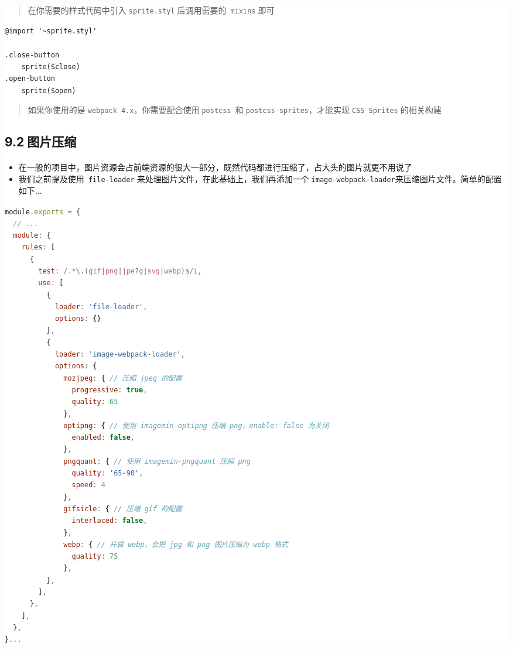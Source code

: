 ```js
```

> 在你需要的样式代码中引入 `sprite.styl` 后调用需要的` mixins` 即可

```
@import '~sprite.styl'

.close-button
    sprite($close)
.open-button
    sprite($open)
```

> 如果你使用的是 `webpack 4.x`，你需要配合使用 `postcss `和 `postcss-sprites`，才能实现 `CSS Sprites` 的相关构建

## 9.2 图片压缩

- 在一般的项目中，图片资源会占前端资源的很大一部分，既然代码都进行压缩了，占大头的图片就更不用说了
- 我们之前提及使用` file-loader` 来处理图片文件，在此基础上，我们再添加一个 `image-webpack-loader`来压缩图片文件。简单的配置如下...

```js
module.exports = {
  // ...
  module: {
    rules: [
      {
        test: /.*\.(gif|png|jpe?g|svg|webp)$/i,
        use: [
          {
            loader: 'file-loader',
            options: {}
          },
          {
            loader: 'image-webpack-loader',
            options: {
              mozjpeg: { // 压缩 jpeg 的配置
                progressive: true,
                quality: 65
              },
              optipng: { // 使用 imagemin-optipng 压缩 png，enable: false 为关闭
                enabled: false,
              },
              pngquant: { // 使用 imagemin-pngquant 压缩 png
                quality: '65-90',
                speed: 4
              },
              gifsicle: { // 压缩 gif 的配置
                interlaced: false,
              },
              webp: { // 开启 webp，会把 jpg 和 png 图片压缩为 webp 格式
                quality: 75
              },
          },
        ],
      },
    ],
  },
}...
```
